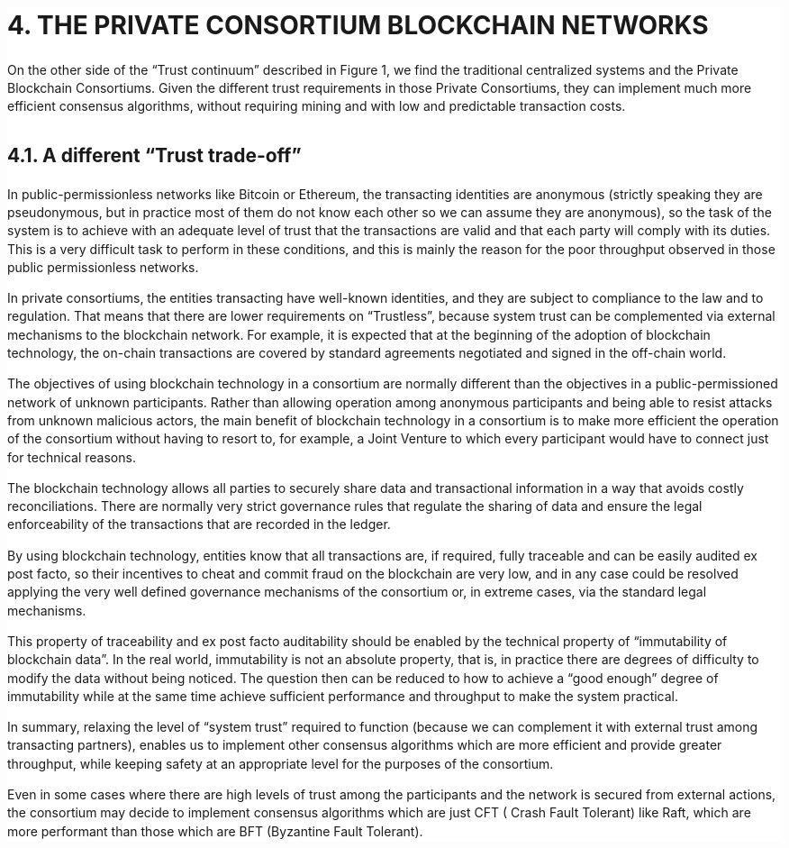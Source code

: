 # 4. THE PRIVATE CONSORTIUM BLOCKCHAIN NETWORKS
On the other side of the “Trust continuum” described in Figure 1, we find the traditional centralized systems and the Private Blockchain Consortiums. Given the different trust requirements in those Private Consortiums, they can implement much more efficient consensus algorithms, without requiring mining and with low and predictable transaction costs.

## 4.1. A different “Trust trade-off”
In public-permissionless networks like Bitcoin or Ethereum, the transacting identities are anonymous (strictly speaking they are pseudonymous, but in practice most of them do not know each other so we can assume they are anonymous), so the task of the system is to achieve with an adequate level of trust that the transactions are valid and that each party will comply with its duties. This is a very difficult task to perform in these conditions, and this is mainly the reason for the poor throughput observed in those public permissionless networks.
 
In private consortiums, the entities transacting have well-known identities, and they are subject to compliance to the law and to regulation. That means that there are lower requirements on “Trustless”, because system trust can be complemented via external mechanisms to the blockchain network. For example, it is expected that at the beginning of the adoption of blockchain technology, the on-chain transactions are covered by standard agreements negotiated and signed in the off-chain world.

The objectives of using blockchain technology in a consortium are normally different than the objectives in a public-permissioned network of unknown participants. Rather than allowing operation among anonymous participants and being able to resist attacks from unknown malicious actors, the main benefit of blockchain technology in a consortium is to make more efficient the operation of the consortium without having to resort to, for example, a Joint Venture to which every participant would have to connect just for technical reasons.

The blockchain technology allows all parties to securely share data and transactional information in a way that avoids costly reconciliations. There are normally very strict governance rules that regulate the sharing of data and ensure the legal enforceability of the transactions that are recorded in the ledger.

By using blockchain technology, entities know that all transactions are, if required, fully traceable and can be easily audited ex post facto, so their incentives to cheat and commit fraud on the blockchain are very low, and in any case could be resolved applying the very well defined governance mechanisms of the consortium or, in extreme cases, via the standard legal mechanisms.

This property of traceability and ex post facto auditability should be enabled by the technical property of “immutability of blockchain data”. In the real world, immutability is not an absolute property, that is, in practice there are degrees of difficulty to modify the data without being noticed.  The question then can be reduced to how to achieve a “good enough” degree of immutability while at the same time achieve sufficient performance and throughput to make the system practical.

In summary, relaxing the level of “system trust” required to function (because we can complement it with external trust among transacting partners), enables us to implement other consensus algorithms which are more efficient and provide greater throughput, while keeping safety at an appropriate level for the purposes of the consortium.

Even in some cases where there are high levels of trust among the participants and the network is secured from external actions, the consortium may decide to implement consensus algorithms which are just CFT ( Crash Fault Tolerant) like Raft, which are more performant than those which are BFT (Byzantine Fault Tolerant).
